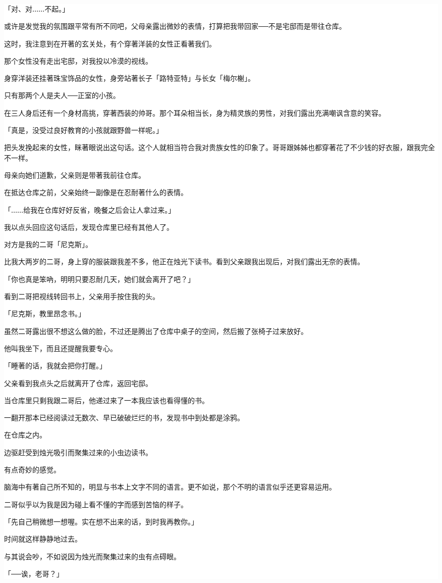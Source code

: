 「对、对……不起。」

或许是发觉我的氛围跟平常有所不同吧，父母亲露出微妙的表情，打算把我带回家──不是宅邸而是带往仓库。

这时，我注意到在开著的玄关处，有个穿著洋装的女性正看著我们。

那个女性没有走出宅邸，对我投以冷漠的视线。

身穿洋装还挂著珠宝饰品的女性，身旁站著长子「路特亚特」与长女「梅尔榭」。

只有那两个人是夫人──正室的小孩。

在三人身后还有一个身材高挑，穿著西装的帅哥。那个耳朵相当长，身为精灵族的男性，对我们露出充满嘲讽含意的笑容。

「真是，没受过良好教育的小孩就跟野兽一样呢。」

把头发挽起来的女性，眯著眼说出这句话。这个人就相当符合我对贵族女性的印象了。哥哥跟姊姊也都穿著花了不少钱的好衣服，跟我完全不一样。

母亲向她们道歉，父亲则是带著我前往仓库。

在抵达仓库之前，父亲始终一副像是在忍耐著什么的表情。

「……给我在仓库好好反省，晚餐之后会让人拿过来。」

我以点头回应这句话后，发现仓库里已经有其他人了。

对方是我的二哥「尼克斯」。

比我大两岁的二哥，身上穿的服装跟我差不多，他正在烛光下读书。看到父亲跟我出现后，对我们露出无奈的表情。

「你也真是笨吶，明明只要忍耐几天，她们就会离开了吧？」

看到二哥把视线转回书上，父亲用手按住我的头。

「尼克斯，教里昂念书。」

虽然二哥露出很不想这么做的脸，不过还是腾出了仓库中桌子的空间，然后搬了张椅子过来放好。

他叫我坐下，而且还提醒我要专心。

「睡著的话，我就会把你打醒。」

父亲看到我点头之后就离开了仓库，返回宅邸。

当仓库里只剩我跟二哥后，他递过来了一本我应该也看得懂的书。

一翻开那本已经阅读过无数次、早已破破烂烂的书，发现书中到处都是涂鸦。

在仓库之内。

边驱赶受到烛光吸引而聚集过来的小虫边读书。

有点奇妙的感觉。

脑海中有著自己所不知的，明显与书本上文字不同的语言。更不如说，那个不明的语言似乎还更容易运用。

二哥似乎以为我是因为碰上看不懂的字而感到苦恼的样子。

「先自己稍微想一想喔。实在想不出来的话，到时我再教你。」

时间就这样静静地过去。

与其说会吵，不如说因为烛光而聚集过来的虫有点碍眼。

「──诶，老哥？」
